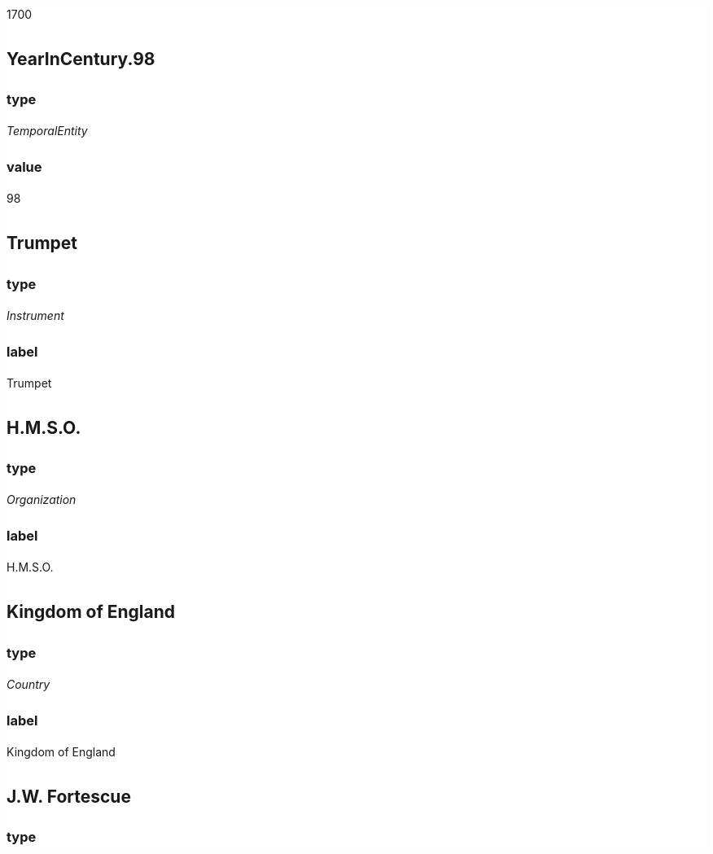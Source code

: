 
1700

## YearInCentury.98

### type


*TemporalEntity*

### value


98

## Trumpet

### type


*Instrument*

### label


Trumpet

## H.M.S.O.

### type


*Organization*

### label


H.M.S.O.

## Kingdom of England

### type


*Country*

### label


Kingdom of England

## J.W. Fortescue

### type

